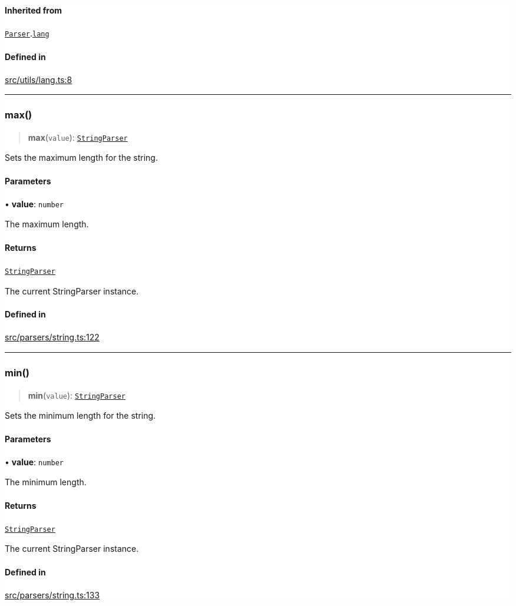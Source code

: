 #### Inherited from

[`Parser`](Parser.md).[`lang`](Parser.md#lang)

#### Defined in

[src/utils/lang.ts:8](https://github.com/BIYUEHU/tsukiko/blob/eb4b04a16e9c40909bed9d6503bd49914851f300/src/utils/lang.ts#L8)

***

### max()

> **max**(`value`): [`StringParser`](StringParser.md)

Sets the maximum length for the string.

#### Parameters

• **value**: `number`

The maximum length.

#### Returns

[`StringParser`](StringParser.md)

The current StringParser instance.

#### Defined in

[src/parsers/string.ts:122](https://github.com/BIYUEHU/tsukiko/blob/eb4b04a16e9c40909bed9d6503bd49914851f300/src/parsers/string.ts#L122)

***

### min()

> **min**(`value`): [`StringParser`](StringParser.md)

Sets the minimum length for the string.

#### Parameters

• **value**: `number`

The minimum length.

#### Returns

[`StringParser`](StringParser.md)

The current StringParser instance.

#### Defined in

[src/parsers/string.ts:133](https://github.com/BIYUEHU/tsukiko/blob/eb4b04a16e9c40909bed9d6503bd49914851f300/src/parsers/string.ts#L133)
